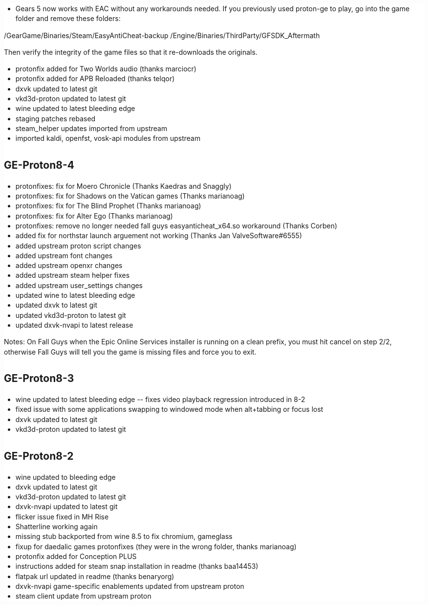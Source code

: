 - Gears 5 now works with EAC without any workarounds needed. If you previously used proton-ge to play, go into the game folder and remove these folders:

/GearGame/Binaries/Steam/EasyAntiCheat-backup
/Engine/Binaries/ThirdParty/GFSDK_Aftermath

Then verify the integrity of the game files so that it re-downloads the originals.

- protonfix added for Two Worlds audio (thanks marciocr)
- protonfix added for APB Reloaded (thanks telqor)
- dxvk updated to latest git
- vkd3d-proton updated to latest git
- wine updated to latest bleeding edge
- staging patches rebased
- steam_helper updates imported from upstream
- imported kaldi, openfst, vosk-api modules from upstream

## GE-Proton8-4

* protonfixes: fix for Moero Chronicle (Thanks Kaedras and Snaggly)
* protonfixes: fix for Shadows on the Vatican games (Thanks marianoag)
* protonfixes: fix for The Blind Prophet (Thanks marianoag)
* protonfixes: fix for Alter Ego (Thanks marianoag)
* protonfixes: remove no longer needed fall guys easyanticheat_x64.so workaround (Thanks Corben)
* added fix for northstar launch arguement not working (Thanks Jan ValveSoftware#6555)
* added upstream proton script changes
* added upstream font changes
* added upstream openxr changes
* added upstream steam helper fixes
* added upstream user_settings changes
* updated wine to latest bleeding edge
* updated dxvk to latest git
* updated vkd3d-proton to latest git
* updated dxvk-nvapi to latest release

Notes: On Fall Guys when the Epic Online Services installer is running on a clean prefix, you must hit cancel on step 2/2, otherwise Fall Guys will tell you the game is missing files and force you to exit.

## GE-Proton8-3

* wine updated to latest bleeding edge -- fixes video playback regression introduced in 8-2
* fixed issue with some applications swapping to windowed mode when alt+tabbing or focus lost
* dxvk updated to latest git
* vkd3d-proton updated to latest git

## GE-Proton8-2

* wine updated to bleeding edge
* dxvk updated to latest git
* vkd3d-proton updated to latest git
* dxvk-nvapi updated to latest git
* flicker issue fixed in MH Rise
* Shatterline working again
* missing stub backported from wine 8.5 to fix chromium, gameglass
* fixup for daedalic games protonfixes (they were in the wrong folder, thanks marianoag)
* protonfix added for Conception PLUS
* instructions added for steam snap installation in readme (thanks baa14453)
* flatpak url updated in readme (thanks benaryorg)
* dxvk-nvapi game-specific enablements updated from upstream proton
* steam client update from upstream proton
